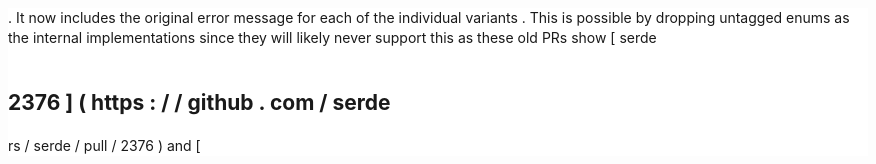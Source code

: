 .
It
now
includes
the
original
error
message
for
each
of
the
individual
variants
.
This
is
possible
by
dropping
untagged
enums
as
the
internal
implementations
since
they
will
likely
never
support
this
as
these
old
PRs
show
[
serde
#
2376
]
(
https
:
/
/
github
.
com
/
serde
-
rs
/
serde
/
pull
/
2376
)
and
[